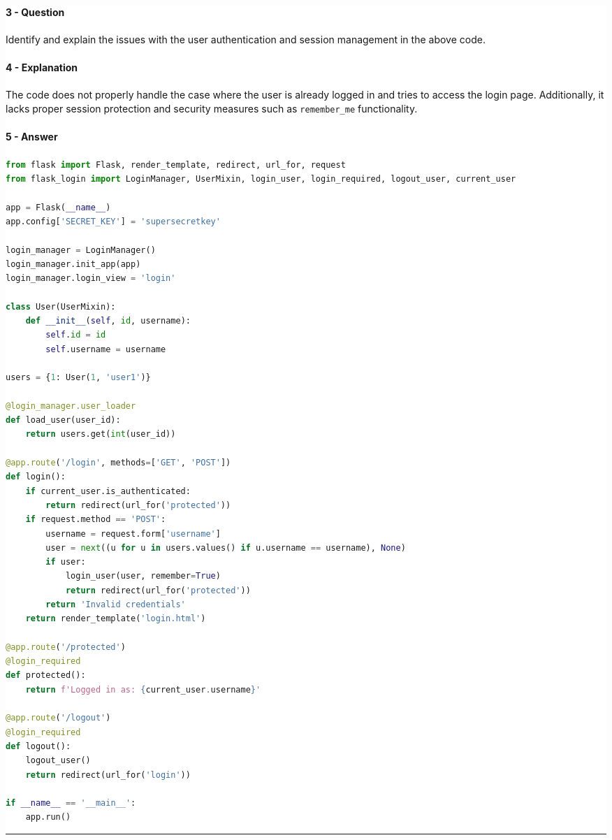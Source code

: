#### 3 - Question
Identify and explain the issues with the user authentication and session management in the above code.

#### 4 - Explanation
The code does not properly handle the case where the user is already logged in and tries to access the login page. Additionally, it lacks proper session protection and security measures such as `remember_me` functionality.

#### 5 - Answer
```python
from flask import Flask, render_template, redirect, url_for, request
from flask_login import LoginManager, UserMixin, login_user, login_required, logout_user, current_user

app = Flask(__name__)
app.config['SECRET_KEY'] = 'supersecretkey'

login_manager = LoginManager()
login_manager.init_app(app)
login_manager.login_view = 'login'

class User(UserMixin):
    def __init__(self, id, username):
        self.id = id
        self.username = username

users = {1: User(1, 'user1')}

@login_manager.user_loader
def load_user(user_id):
    return users.get(int(user_id))

@app.route('/login', methods=['GET', 'POST'])
def login():
    if current_user.is_authenticated:
        return redirect(url_for('protected'))
    if request.method == 'POST':
        username = request.form['username']
        user = next((u for u in users.values() if u.username == username), None)
        if user:
            login_user(user, remember=True)
            return redirect(url_for('protected'))
        return 'Invalid credentials'
    return render_template('login.html')

@app.route('/protected')
@login_required
def protected():
    return f'Logged in as: {current_user.username}'

@app.route('/logout')
@login_required
def logout():
    logout_user()
    return redirect(url_for('login'))

if __name__ == '__main__':
    app.run()
```

---